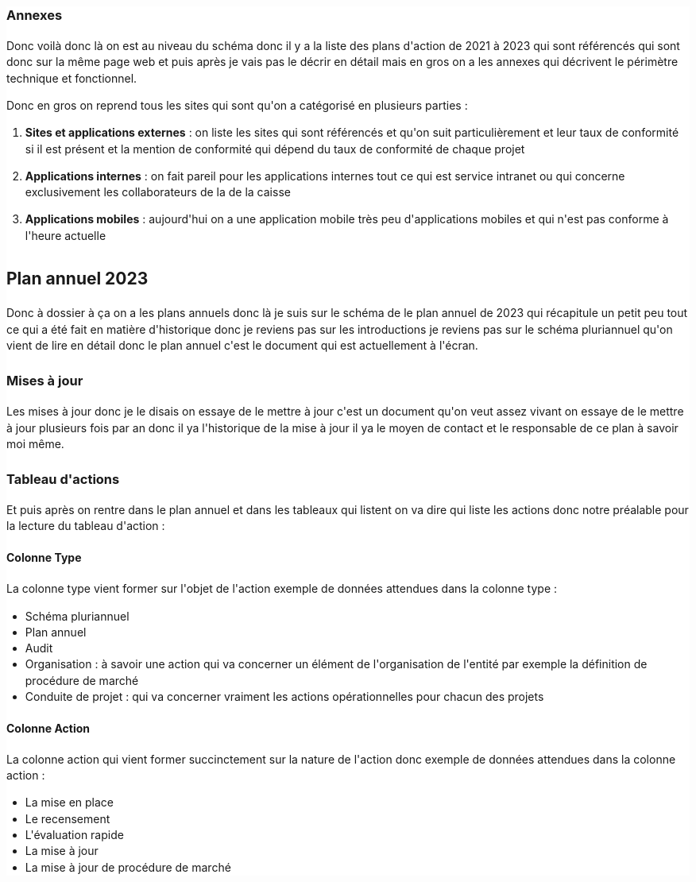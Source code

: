 ### Annexes

Donc voilà donc là on est au niveau du schéma donc il y a la liste des plans d'action de 2021 à 2023 qui sont référencés qui sont donc sur la même page web et puis après je vais pas le décrir en détail mais en gros on a les annexes qui décrivent le périmètre technique et fonctionnel.

Donc en gros on reprend tous les sites qui sont qu'on a catégorisé en plusieurs parties :

1. **Sites et applications externes** : on liste les sites qui sont référencés et qu'on suit particulièrement et leur taux de conformité si il est présent et la mention de conformité qui dépend du taux de conformité de chaque projet

2. **Applications internes** : on fait pareil pour les applications internes tout ce qui est service intranet ou qui concerne exclusivement les collaborateurs de la de la caisse

3. **Applications mobiles** : aujourd'hui on a une application mobile très peu d'applications mobiles et qui n'est pas conforme à l'heure actuelle

## Plan annuel 2023

Donc à dossier à ça on a les plans annuels donc là je suis sur le schéma de le plan annuel de 2023 qui récapitule un petit peu tout ce qui a été fait en matière d'historique donc je reviens pas sur les introductions je reviens pas sur le schéma pluriannuel qu'on vient de lire en détail donc le plan annuel c'est le document qui est actuellement à l'écran.

### Mises à jour

Les mises à jour donc je le disais on essaye de le mettre à jour c'est un document qu'on veut assez vivant on essaye de le mettre à jour plusieurs fois par an donc il ya l'historique de la mise à jour il ya le moyen de contact et le responsable de ce plan à savoir moi même.

### Tableau d'actions

Et puis après on rentre dans le plan annuel et dans les tableaux qui listent on va dire qui liste les actions donc notre préalable pour la lecture du tableau d'action :

#### Colonne Type
La colonne type vient former sur l'objet de l'action exemple de données attendues dans la colonne type :
- Schéma pluriannuel
- Plan annuel
- Audit
- Organisation : à savoir une action qui va concerner un élément de l'organisation de l'entité par exemple la définition de procédure de marché
- Conduite de projet : qui va concerner vraiment les actions opérationnelles pour chacun des projets

#### Colonne Action
La colonne action qui vient former succinctement sur la nature de l'action donc exemple de données attendues dans la colonne action :
- La mise en place
- Le recensement
- L'évaluation rapide
- La mise à jour
- La mise à jour de procédure de marché
